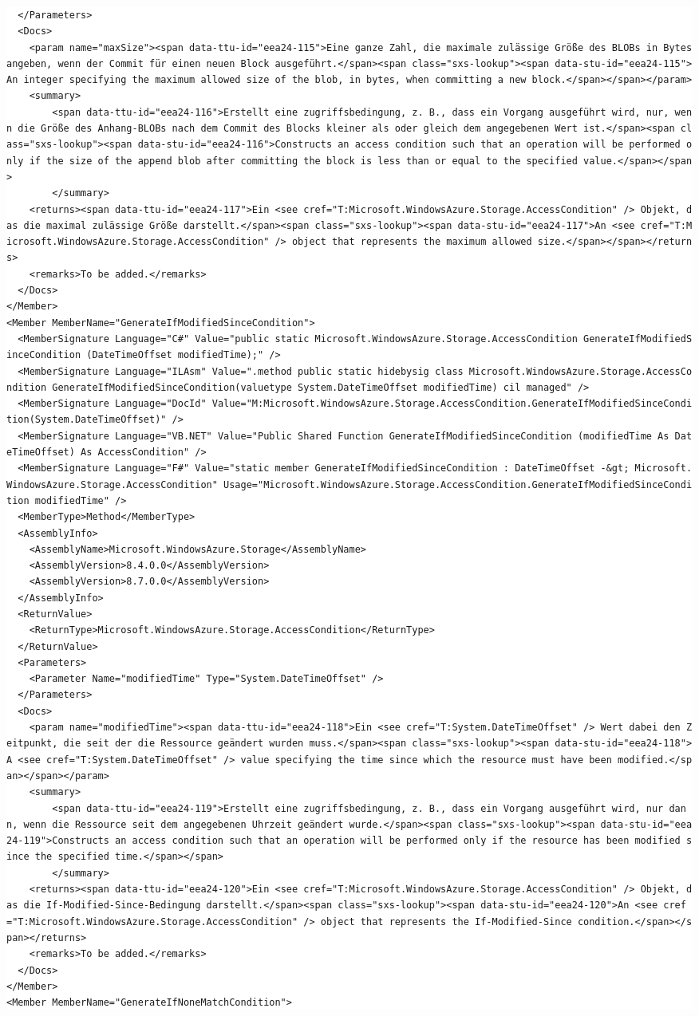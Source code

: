      </Parameters>
      <Docs>
        <param name="maxSize"><span data-ttu-id="eea24-115">Eine ganze Zahl, die maximale zulässige Größe des BLOBs in Bytes angeben, wenn der Commit für einen neuen Block ausgeführt.</span><span class="sxs-lookup"><span data-stu-id="eea24-115">An integer specifying the maximum allowed size of the blob, in bytes, when committing a new block.</span></span></param>
        <summary>
            <span data-ttu-id="eea24-116">Erstellt eine zugriffsbedingung, z. B., dass ein Vorgang ausgeführt wird, nur, wenn die Größe des Anhang-BLOBs nach dem Commit des Blocks kleiner als oder gleich dem angegebenen Wert ist.</span><span class="sxs-lookup"><span data-stu-id="eea24-116">Constructs an access condition such that an operation will be performed only if the size of the append blob after committing the block is less than or equal to the specified value.</span></span>
            </summary>
        <returns><span data-ttu-id="eea24-117">Ein <see cref="T:Microsoft.WindowsAzure.Storage.AccessCondition" /> Objekt, das die maximal zulässige Größe darstellt.</span><span class="sxs-lookup"><span data-stu-id="eea24-117">An <see cref="T:Microsoft.WindowsAzure.Storage.AccessCondition" /> object that represents the maximum allowed size.</span></span></returns>
        <remarks>To be added.</remarks>
      </Docs>
    </Member>
    <Member MemberName="GenerateIfModifiedSinceCondition">
      <MemberSignature Language="C#" Value="public static Microsoft.WindowsAzure.Storage.AccessCondition GenerateIfModifiedSinceCondition (DateTimeOffset modifiedTime);" />
      <MemberSignature Language="ILAsm" Value=".method public static hidebysig class Microsoft.WindowsAzure.Storage.AccessCondition GenerateIfModifiedSinceCondition(valuetype System.DateTimeOffset modifiedTime) cil managed" />
      <MemberSignature Language="DocId" Value="M:Microsoft.WindowsAzure.Storage.AccessCondition.GenerateIfModifiedSinceCondition(System.DateTimeOffset)" />
      <MemberSignature Language="VB.NET" Value="Public Shared Function GenerateIfModifiedSinceCondition (modifiedTime As DateTimeOffset) As AccessCondition" />
      <MemberSignature Language="F#" Value="static member GenerateIfModifiedSinceCondition : DateTimeOffset -&gt; Microsoft.WindowsAzure.Storage.AccessCondition" Usage="Microsoft.WindowsAzure.Storage.AccessCondition.GenerateIfModifiedSinceCondition modifiedTime" />
      <MemberType>Method</MemberType>
      <AssemblyInfo>
        <AssemblyName>Microsoft.WindowsAzure.Storage</AssemblyName>
        <AssemblyVersion>8.4.0.0</AssemblyVersion>
        <AssemblyVersion>8.7.0.0</AssemblyVersion>
      </AssemblyInfo>
      <ReturnValue>
        <ReturnType>Microsoft.WindowsAzure.Storage.AccessCondition</ReturnType>
      </ReturnValue>
      <Parameters>
        <Parameter Name="modifiedTime" Type="System.DateTimeOffset" />
      </Parameters>
      <Docs>
        <param name="modifiedTime"><span data-ttu-id="eea24-118">Ein <see cref="T:System.DateTimeOffset" /> Wert dabei den Zeitpunkt, die seit der die Ressource geändert wurden muss.</span><span class="sxs-lookup"><span data-stu-id="eea24-118">A <see cref="T:System.DateTimeOffset" /> value specifying the time since which the resource must have been modified.</span></span></param>
        <summary>
            <span data-ttu-id="eea24-119">Erstellt eine zugriffsbedingung, z. B., dass ein Vorgang ausgeführt wird, nur dann, wenn die Ressource seit dem angegebenen Uhrzeit geändert wurde.</span><span class="sxs-lookup"><span data-stu-id="eea24-119">Constructs an access condition such that an operation will be performed only if the resource has been modified since the specified time.</span></span>
            </summary>
        <returns><span data-ttu-id="eea24-120">Ein <see cref="T:Microsoft.WindowsAzure.Storage.AccessCondition" /> Objekt, das die If-Modified-Since-Bedingung darstellt.</span><span class="sxs-lookup"><span data-stu-id="eea24-120">An <see cref="T:Microsoft.WindowsAzure.Storage.AccessCondition" /> object that represents the If-Modified-Since condition.</span></span></returns>
        <remarks>To be added.</remarks>
      </Docs>
    </Member>
    <Member MemberName="GenerateIfNoneMatchCondition">